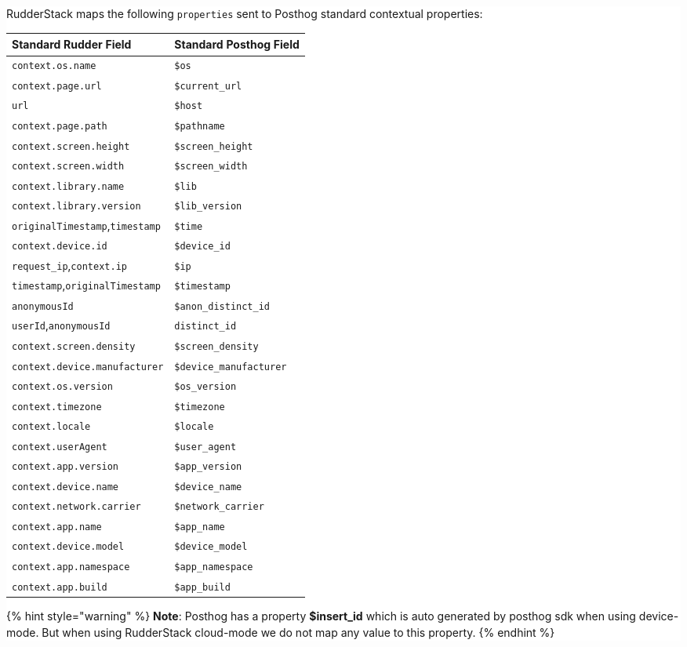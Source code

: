 RudderStack maps the following `properties` sent to Posthog standard contextual properties:

| Standard Rudder Field | Standard Posthog Field |
| :--- | :--- |
| `context.os.name` | `$os` |
| `context.page.url` | `$current_url` |
| `url` | `$host` |
| `context.page.path` | `$pathname` |
| `context.screen.height` | `$screen_height` |
| `context.screen.width` | `$screen_width` |
| `context.library.name` | `$lib` |
| `context.library.version` | `$lib_version` |
| `originalTimestamp`,`timestamp` | `$time` |
| `context.device.id` | `$device_id` |
| `request_ip`,`context.ip` | `$ip` |
| `timestamp`,`originalTimestamp` | `$timestamp` |
| `anonymousId` | `$anon_distinct_id` |
| `userId`,`anonymousId` | `distinct_id` |
| `context.screen.density` | `$screen_density` |
| `context.device.manufacturer` | `$device_manufacturer` |
| `context.os.version` | `$os_version` |
| `context.timezone` | `$timezone` |
| `context.locale` | `$locale` |
| `context.userAgent` | `$user_agent` |
| `context.app.version` | `$app_version` |
| `context.device.name` | `$device_name` |
| `context.network.carrier` | `$network_carrier` |
| `context.app.name` | `$app_name` |
| `context.device.model` | `$device_model` |
| `context.app.namespace` | `$app_namespace` |
| `context.app.build` | `$app_build` |

{% hint style="warning" %}
**Note**: Posthog has a property **$insert\_id** which is auto generated by posthog sdk when using device-mode. But when using RudderStack cloud-mode we do not map any value to this property.
{% endhint %}
